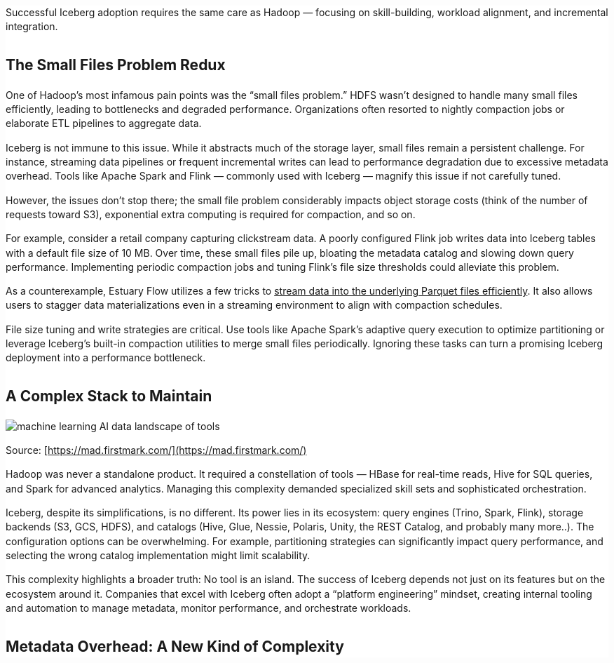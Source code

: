 Successful Iceberg adoption requires the same care as Hadoop — focusing on skill-building, workload alignment, and incremental integration.

## The Small Files Problem Redux

One of Hadoop’s most infamous pain points was the “small files problem.” HDFS wasn’t designed to handle many small files efficiently, leading to bottlenecks and degraded performance. Organizations often resorted to nightly compaction jobs or elaborate ETL pipelines to aggregate data.

Iceberg is not immune to this issue. While it abstracts much of the storage layer, small files remain a persistent challenge. For instance, streaming data pipelines or frequent incremental writes can lead to performance degradation due to excessive metadata overhead. Tools like Apache Spark and Flink — commonly used with Iceberg — magnify this issue if not carefully tuned.

However, the issues don’t stop there; the small file problem considerably impacts object storage costs (think of the number of requests toward S3), exponential extra computing is required for compaction, and so on.

For example, consider a retail company capturing clickstream data. A poorly configured Flink job writes data into Iceberg tables with a default file size of 10 MB. Over time, these small files pile up, bloating the metadata catalog and slowing down query performance. Implementing periodic compaction jobs and tuning Flink’s file size thresholds could alleviate this problem.

As a counterexample, Estuary Flow utilizes a few tricks to [stream data into the underlying Parquet files efficiently](https://estuary.dev/memory-efficient-streaming-parquet/). It also allows users to stagger data materializations even in a streaming environment to align with compaction schedules.

File size tuning and write strategies are critical. Use tools like Apache Spark’s adaptive query execution to optimize partitioning or leverage Iceberg’s built-in compaction utilities to merge small files periodically. Ignoring these tasks can turn a promising Iceberg deployment into a performance bottleneck.

## A Complex Stack to Maintain

![machine learning AI data landscape of tools](https://miro.medium.com/v2/resize:fit:700/0*JaP5lqTvsLyA0mPt)

Source: [https://mad.firstmark.com/](https://mad.firstmark.com/)

Hadoop was never a standalone product. It required a constellation of tools — HBase for real-time reads, Hive for SQL queries, and Spark for advanced analytics. Managing this complexity demanded specialized skill sets and sophisticated orchestration.

Iceberg, despite its simplifications, is no different. Its power lies in its ecosystem: query engines (Trino, Spark, Flink), storage backends (S3, GCS, HDFS), and catalogs (Hive, Glue, Nessie, Polaris, Unity, the REST Catalog, and probably many more..). The configuration options can be overwhelming. For example, partitioning strategies can significantly impact query performance, and selecting the wrong catalog implementation might limit scalability.

This complexity highlights a broader truth: No tool is an island. The success of Iceberg depends not just on its features but on the ecosystem around it. Companies that excel with Iceberg often adopt a “platform engineering” mindset, creating internal tooling and automation to manage metadata, monitor performance, and orchestrate workloads.

## Metadata Overhead: A New Kind of Complexity
